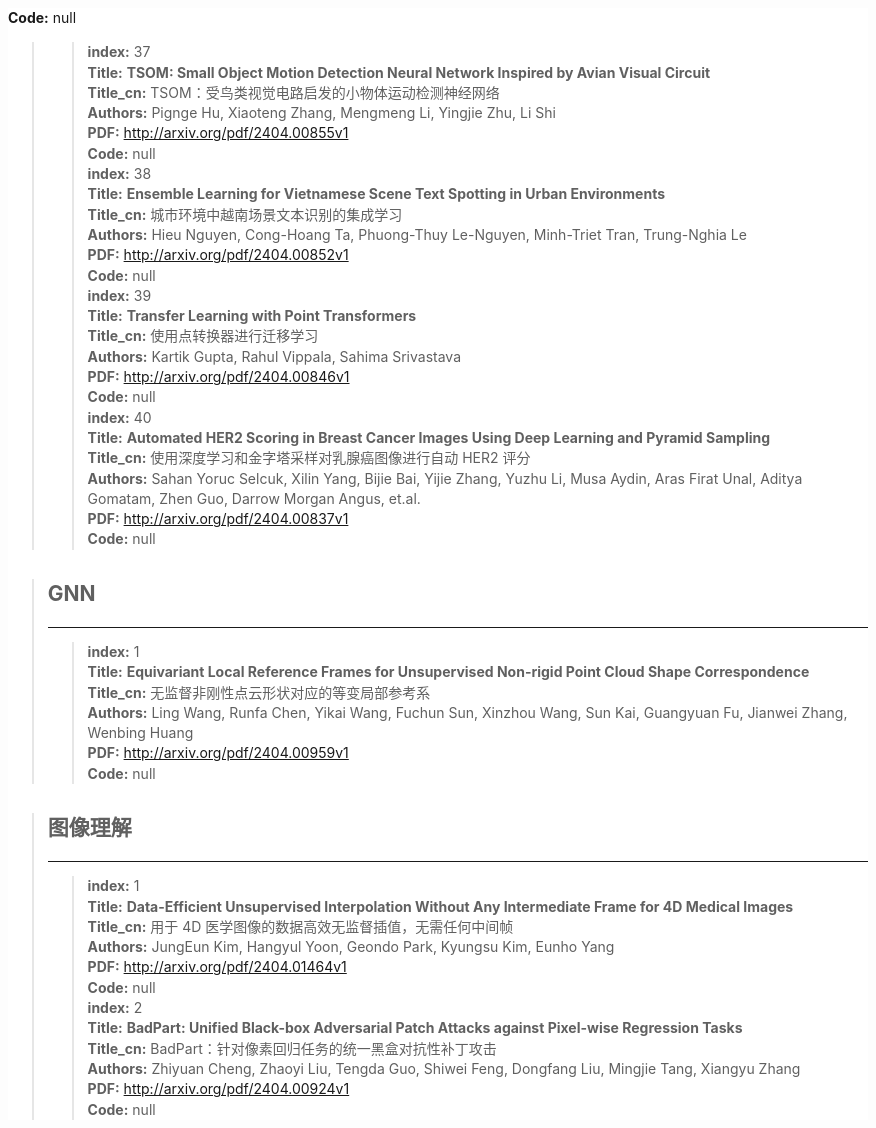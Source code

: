 **Code:** null<br />
>>**index:** 37<br />
**Title:** **TSOM: Small Object Motion Detection Neural Network Inspired by Avian Visual Circuit**<br />
**Title_cn:** TSOM：受鸟类视觉电路启发的小物体运动检测神经网络<br />
**Authors:** Pignge Hu, Xiaoteng Zhang, Mengmeng Li, Yingjie Zhu, Li Shi<br />
**PDF:** <http://arxiv.org/pdf/2404.00855v1><br />
**Code:** null<br />
>>**index:** 38<br />
**Title:** **Ensemble Learning for Vietnamese Scene Text Spotting in Urban Environments**<br />
**Title_cn:** 城市环境中越南场景文本识别的集成学习<br />
**Authors:** Hieu Nguyen, Cong-Hoang Ta, Phuong-Thuy Le-Nguyen, Minh-Triet Tran, Trung-Nghia Le<br />
**PDF:** <http://arxiv.org/pdf/2404.00852v1><br />
**Code:** null<br />
>>**index:** 39<br />
**Title:** **Transfer Learning with Point Transformers**<br />
**Title_cn:** 使用点转换器进行迁移学习<br />
**Authors:** Kartik Gupta, Rahul Vippala, Sahima Srivastava<br />
**PDF:** <http://arxiv.org/pdf/2404.00846v1><br />
**Code:** null<br />
>>**index:** 40<br />
**Title:** **Automated HER2 Scoring in Breast Cancer Images Using Deep Learning and Pyramid Sampling**<br />
**Title_cn:** 使用深度学习和金字塔采样对乳腺癌图像进行自动 HER2 评分<br />
**Authors:** Sahan Yoruc Selcuk, Xilin Yang, Bijie Bai, Yijie Zhang, Yuzhu Li, Musa Aydin, Aras Firat Unal, Aditya Gomatam, Zhen Guo, Darrow Morgan Angus, et.al.<br />
**PDF:** <http://arxiv.org/pdf/2404.00837v1><br />
**Code:** null<br />

>## **GNN**
>---
>>**index:** 1<br />
**Title:** **Equivariant Local Reference Frames for Unsupervised Non-rigid Point Cloud Shape Correspondence**<br />
**Title_cn:** 无监督非刚性点云形状对应的等变局部参考系<br />
**Authors:** Ling Wang, Runfa Chen, Yikai Wang, Fuchun Sun, Xinzhou Wang, Sun Kai, Guangyuan Fu, Jianwei Zhang, Wenbing Huang<br />
**PDF:** <http://arxiv.org/pdf/2404.00959v1><br />
**Code:** null<br />

>## **图像理解**
>---
>>**index:** 1<br />
**Title:** **Data-Efficient Unsupervised Interpolation Without Any Intermediate Frame for 4D Medical Images**<br />
**Title_cn:** 用于 4D 医学图像的数据高效无监督插值，无需任何中间帧<br />
**Authors:** JungEun Kim, Hangyul Yoon, Geondo Park, Kyungsu Kim, Eunho Yang<br />
**PDF:** <http://arxiv.org/pdf/2404.01464v1><br />
**Code:** null<br />
>>**index:** 2<br />
**Title:** **BadPart: Unified Black-box Adversarial Patch Attacks against Pixel-wise Regression Tasks**<br />
**Title_cn:** BadPart：针对像素回归任务的统一黑盒对抗性补丁攻击<br />
**Authors:** Zhiyuan Cheng, Zhaoyi Liu, Tengda Guo, Shiwei Feng, Dongfang Liu, Mingjie Tang, Xiangyu Zhang<br />
**PDF:** <http://arxiv.org/pdf/2404.00924v1><br />
**Code:** null<br />
